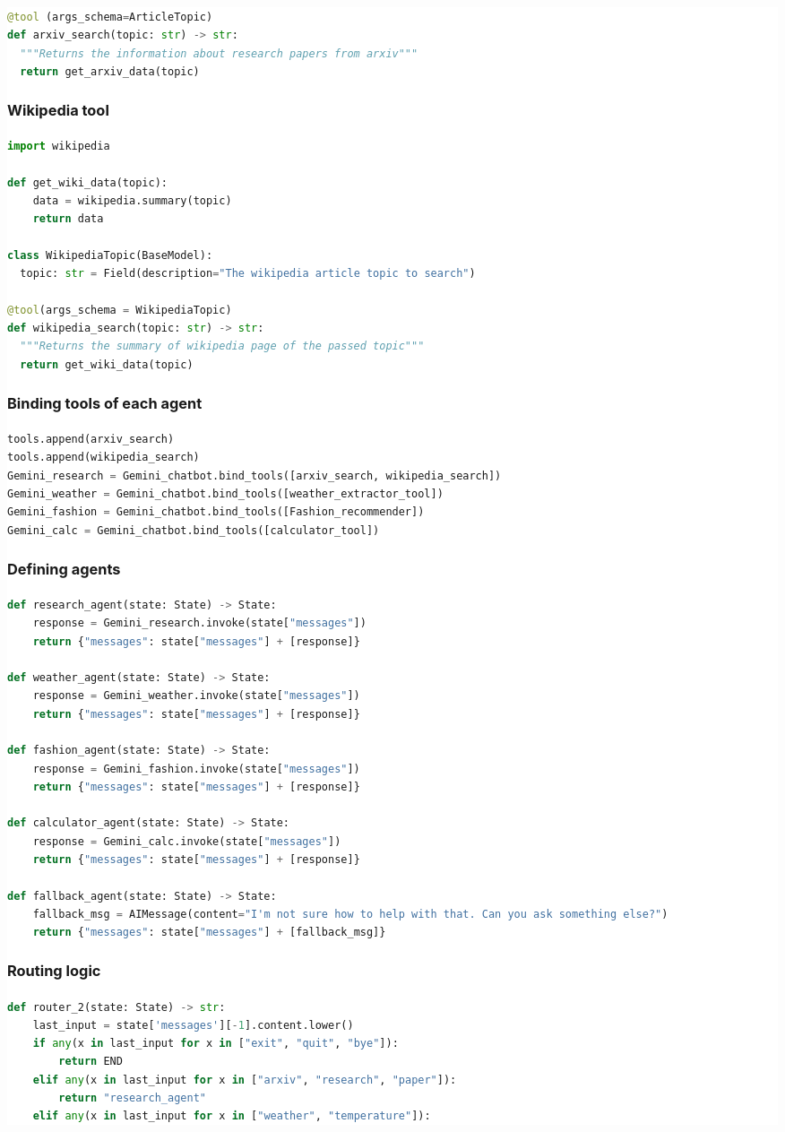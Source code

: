```python
@tool (args_schema=ArticleTopic)
def arxiv_search(topic: str) -> str:
  """Returns the information about research papers from arxiv"""
  return get_arxiv_data(topic)
```
### Wikipedia tool
```python
import wikipedia

def get_wiki_data(topic):
    data = wikipedia.summary(topic)
    return data

class WikipediaTopic(BaseModel):
  topic: str = Field(description="The wikipedia article topic to search")

@tool(args_schema = WikipediaTopic)
def wikipedia_search(topic: str) -> str:
  """Returns the summary of wikipedia page of the passed topic"""
  return get_wiki_data(topic)
```
### Binding tools of each agent
```python
tools.append(arxiv_search)
tools.append(wikipedia_search)
Gemini_research = Gemini_chatbot.bind_tools([arxiv_search, wikipedia_search])
Gemini_weather = Gemini_chatbot.bind_tools([weather_extractor_tool])
Gemini_fashion = Gemini_chatbot.bind_tools([Fashion_recommender])
Gemini_calc = Gemini_chatbot.bind_tools([calculator_tool])
```
### Defining agents
```python
def research_agent(state: State) -> State:
    response = Gemini_research.invoke(state["messages"])
    return {"messages": state["messages"] + [response]}

def weather_agent(state: State) -> State:
    response = Gemini_weather.invoke(state["messages"])
    return {"messages": state["messages"] + [response]}

def fashion_agent(state: State) -> State:
    response = Gemini_fashion.invoke(state["messages"])
    return {"messages": state["messages"] + [response]}

def calculator_agent(state: State) -> State:
    response = Gemini_calc.invoke(state["messages"])
    return {"messages": state["messages"] + [response]}

def fallback_agent(state: State) -> State:
    fallback_msg = AIMessage(content="I'm not sure how to help with that. Can you ask something else?")
    return {"messages": state["messages"] + [fallback_msg]}
```
### Routing logic
```python
def router_2(state: State) -> str:
    last_input = state['messages'][-1].content.lower()
    if any(x in last_input for x in ["exit", "quit", "bye"]):
        return END
    elif any(x in last_input for x in ["arxiv", "research", "paper"]):
        return "research_agent"
    elif any(x in last_input for x in ["weather", "temperature"]):
```